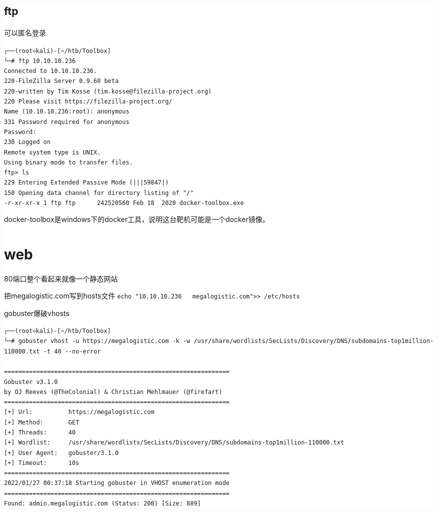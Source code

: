 ## ftp

可以匿名登录
```
┌──(root💀kali)-[~/htb/Toolbox]
└─# ftp 10.10.10.236  
Connected to 10.10.10.236.
220-FileZilla Server 0.9.60 beta
220-written by Tim Kosse (tim.kosse@filezilla-project.org)
220 Please visit https://filezilla-project.org/
Name (10.10.10.236:root): anonymous
331 Password required for anonymous
Password: 
230 Logged on
Remote system type is UNIX.
Using binary mode to transfer files.
ftp> ls
229 Entering Extended Passive Mode (|||59847|)
150 Opening data channel for directory listing of "/"
-r-xr-xr-x 1 ftp ftp      242520560 Feb 18  2020 docker-toolbox.exe

```

docker-toolbox是windows下的docker工具，说明这台靶机可能是一个docker镜像。


# web

80端口整个看起来就像一个静态网站


把megalogistic.com写到hosts文件
```echo "10.10.10.236   megalogistic.com">> /etc/hosts```


gobuster爆破vhosts
```
┌──(root💀kali)-[~/htb/Toolbox]
└─# gobuster vhost -u https://megalogistic.com -k -w /usr/share/wordlists/SecLists/Discovery/DNS/subdomains-top1million-110000.txt -t 40 --no-error

===============================================================
Gobuster v3.1.0
by OJ Reeves (@TheColonial) & Christian Mehlmauer (@firefart)
===============================================================
[+] Url:          https://megalogistic.com
[+] Method:       GET
[+] Threads:      40
[+] Wordlist:     /usr/share/wordlists/SecLists/Discovery/DNS/subdomains-top1million-110000.txt
[+] User Agent:   gobuster/3.1.0
[+] Timeout:      10s
===============================================================
2022/01/27 00:37:18 Starting gobuster in VHOST enumeration mode
===============================================================
Found: admin.megalogistic.com (Status: 200) [Size: 889]

